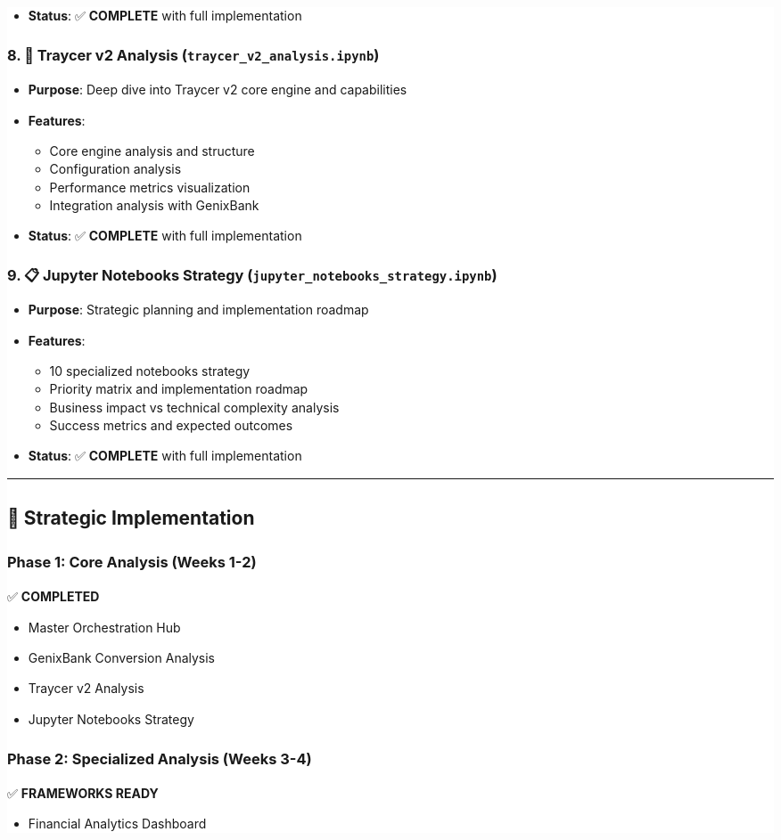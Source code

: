 
- **Status**: ✅ **COMPLETE** with full implementation

### **8. 🎯 Traycer v2 Analysis** (`traycer_v2_analysis.ipynb`)



- **Purpose**: Deep dive into Traycer v2 core engine and capabilities

- **Features**:
  - Core engine analysis and structure
  - Configuration analysis
  - Performance metrics visualization
  - Integration analysis with GenixBank


- **Status**: ✅ **COMPLETE** with full implementation

### **9. 📋 Jupyter Notebooks Strategy** (`jupyter_notebooks_strategy.ipynb`)



- **Purpose**: Strategic planning and implementation roadmap

- **Features**:
  - 10 specialized notebooks strategy
  - Priority matrix and implementation roadmap
  - Business impact vs technical complexity analysis
  - Success metrics and expected outcomes


- **Status**: ✅ **COMPLETE** with full implementation

---

## 🎯 **Strategic Implementation**


### **Phase 1: Core Analysis (Weeks 1-2)**

✅ **COMPLETED**


- Master Orchestration Hub

- GenixBank Conversion Analysis

- Traycer v2 Analysis

- Jupyter Notebooks Strategy

### **Phase 2: Specialized Analysis (Weeks 3-4)**

✅ **FRAMEWORKS READY**


- Financial Analytics Dashboard
